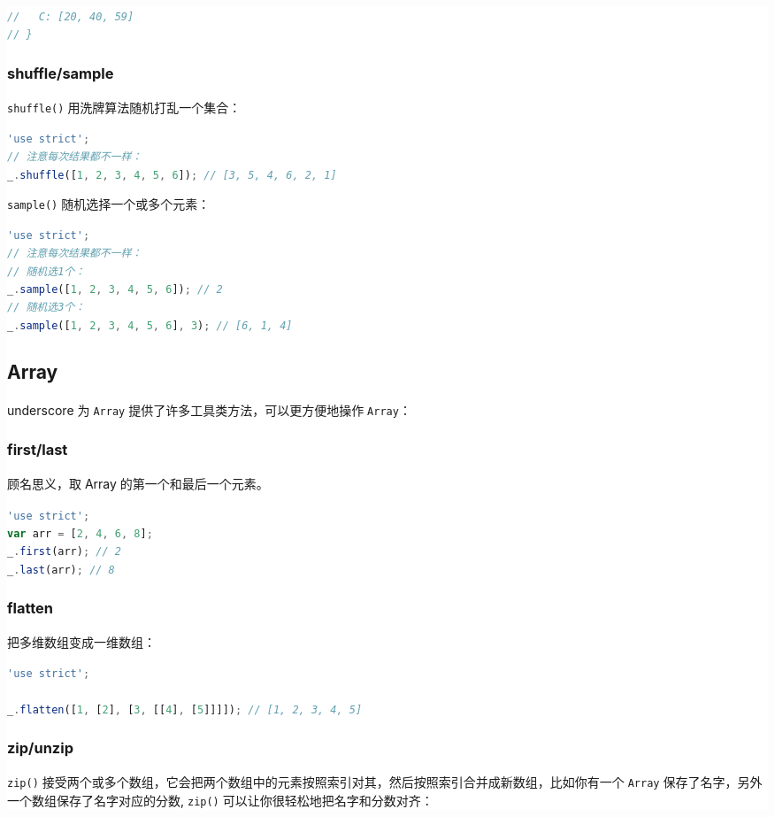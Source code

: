 ```js
//   C: [20, 40, 59]
// }
```

### shuffle/sample

`shuffle()` 用洗牌算法随机打乱一个集合：

```js
'use strict';
// 注意每次结果都不一样：
_.shuffle([1, 2, 3, 4, 5, 6]); // [3, 5, 4, 6, 2, 1]
```

`sample()` 随机选择一个或多个元素：

```js
'use strict';
// 注意每次结果都不一样：
// 随机选1个：
_.sample([1, 2, 3, 4, 5, 6]); // 2
// 随机选3个：
_.sample([1, 2, 3, 4, 5, 6], 3); // [6, 1, 4]
```


## Array

underscore 为 `Array` 提供了许多工具类方法，可以更方便地操作 `Array`：

### first/last

顾名思义，取 Array 的第一个和最后一个元素。

```js
'use strict';
var arr = [2, 4, 6, 8];
_.first(arr); // 2
_.last(arr); // 8
```

### flatten

把多维数组变成一维数组：

```js
'use strict';

_.flatten([1, [2], [3, [[4], [5]]]]); // [1, 2, 3, 4, 5]
```

### zip/unzip

`zip()` 接受两个或多个数组，它会把两个数组中的元素按照索引对其，然后按照索引合并成新数组，比如你有一个 `Array` 保存了名字，另外一个数组保存了名字对应的分数, `zip()` 可以让你很轻松地把名字和分数对齐：

